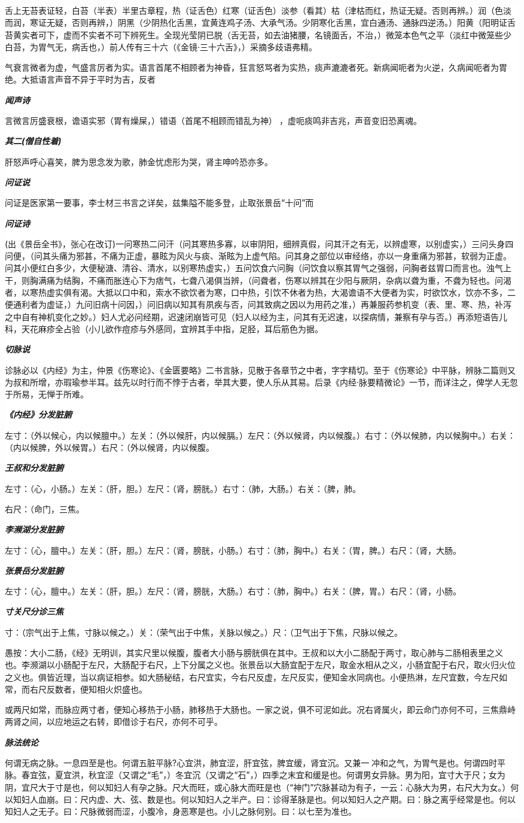 舌上无苔表证轻，白苔（半表）半里古章程，热（证舌色）红寒（证舌色）淡参（看其）枯（津枯而红，热证无疑。否则再辨。）润（色淡而润，寒证无疑，否则再辨，）阴黑（少阴热化舌黑，宜黄连鸡子汤、大承气汤。少阴寒化舌黑，宜白通汤、通脉四逆汤。）阳黄（阳明证舌苔黄实者可下，虚而不实者不可下辨死生。全现光莹阴已脱（舌无苔，如去油猪腰，名镜面舌，不治，）微笼本色气之平（淡红中微笼些少白苔，为胃气无，病舌也，）前人传有三十六（《金镜·三十六舌》，）采摘多歧语弗精。  

气衰言微者为虚，气盛言厉者为实。语言首尾不相顾者为神昏，狂言怒骂者为实热，痰声漉漉者死。新病闻呃者为火逆，久病闻呃者为胃绝。大抵语言声音不异于平时为吉，反者  

***闻声诗***  

言微言厉盛衰根，谵语实邪（胃有燥屎，）错语（首尾不相顾而错乱为神） ，虚呃痰鸣非吉兆，声音变旧恐离魂。  

***其二(僧自性着)***  

肝怒声呼心喜笑，脾为思念发为歌，肺金忧虑形为哭，肾主呻吟恐亦多。  

***问证说***  

问证是医家第一要事，李士材三书言之详矣，兹集隘不能多登，止取张景岳“十问”而  

***问证诗***  

(出《景岳全书》，张心在改订)一问寒热二问汗（问其寒热多寡，以审阴阳，细辨真假，问其汗之有无，以辨虚寒，以别虚实，）三问头身四问便，（问其头痛为邪甚，不痛为正虚，暴眩为风火与痰、渐眩为上虚气陷。问其身之部位以审经络，亦以一身重痛为邪甚，软弱为正虚。问其小便红白多少，大便秘溏、清谷、清水，以别寒热虚实，）五问饮食六问胸（问饮食以察其胃气之强弱，问胸者兹胃口而言也。浊气上干，则胸满痛为结胸，不痛而胀连心下为痞气，七聋八渴俱当辨，（问聋者，伤寒以辨其在少阳与厥阴，杂病以聋为重，不聋为轻也。问渴者，以寒热虚实俱有渴。大抵以口中和，索水不欲饮者为寒，口中热，引饮不休者为热，大渴谵语不大便者为实，时欲饮水，饮亦不多，二便通利者为虚证，）九问旧病十问因，）问旧病以知其有夙疾与否，问其致病之因以为用药之准，）再兼服药参机变（表、里、寒、热，补泻之中自有神机变化之妙。）妇人尤必问经期，迟速闭崩皆可见（妇人以经为主，问其有无迟速，以探病情，兼察有孕与否。）再添短语告儿科，天花麻疹全占验（小儿欲作痘疹与外感同，宜辨其手中指，足胫，耳后筋色为据。  

***切脉说***  

诊脉必以《内经》为主，仲景《伤寒论》、《金匮要略》二书言脉，见散于各章节之中者，字字精切。至于《伤寒论》中平脉，辨脉二篇则又为叔和所增，亦瑕瑜参半耳。兹先以时行而不悖于古者，举其大要，使人乐从其易。后录《内经·脉要精微论》一节，而详注之，俾学人无忽于所易，无惮于所难。  

***《内经》分发脏腑***  

左寸：（外以候心，内以候膻中。）左关：（外以候肝，内以候膈。）左尺：（外以候肾，内以候腹。）右寸：（外以候肺，内以候胸中。）右关：（内以候脾，外以候胃。）右尺：（外以候肾，内以候腹。  

***王叔和分发脏腑***  

左寸：（心，小肠。）左关：（肝，胆。）左尺：（肾，膀胱。）右寸：（肺，大肠。）右关：（脾，肺。  

右尺：（命门，三焦。  

***李濒湖分发脏腑***  

左寸：（心，膻中。）左关：（肝，胆。）左尺：（肾，膀胱，小肠。）右寸：（肺，胸中。）右关：（胃，脾。）右尺：（肾，大肠。  

***张景岳分发脏腑***  

左寸：（心，膻中。）左关：（肝，胆。）左尺：（肾，膀胱，大肠。）右寸：（肺，胸中。）右关：（脾，胃。）右尺：（肾，小肠。  

***寸关尺分诊三焦***  

寸：（宗气出于上焦，寸脉以候之。）关：（荣气出于中焦，关脉以候之。）尺：（卫气出于下焦，尺脉以候之。  

愚按：大小二肠，《经》无明训，其实尺里以候腹，腹者大小肠与膀胱俱在其中。王叔和以大小二肠配于两寸，取心肺与二肠相表里之义也。李濒湖以小肠配于左尺，大肠配于右尺，上下分属之义也。张景岳以大肠宜配于左尺，取金水相从之义，小肠宜配于右尺，取火归火位之义也。俱皆近理，当以病证相参。如大肠秘结，右尺宜实，今右尺反虚，左尺反实，便知金水同病也。小便热淋，左尺宜数，今左尺如常，而右尺反数者，便知相火炽盛也。  

或两尺如常，而脉应两寸者，便知心移热于小肠，肺移热于大肠也。一家之说，俱不可泥如此。况右肾属火，即云命门亦何不可，三焦鼎峙两肾之间，以应地运之右转，即借诊于右尺，亦何不可乎。  

***脉法统论***  

何谓无病之脉。一息四至是也。何谓五脏平脉?心宜洪，肺宜涩，肝宜弦，脾宜缓，肾宜沉。又兼一 冲和之气，为胃气是也。何谓四时平脉。春宜弦，夏宜洪，秋宜涩（又谓之“毛”，）冬宜沉（又谓之“石”，）四季之末宜和缓是也。何谓男女异脉。男为阳，宜寸大于尺；女为阴，宜尺大于寸是也，何以知妇人有孕之脉。尺大而旺，或心脉大而旺是也（“神门”穴脉甚动为有子，一云：心脉大为男，右尺大为女。）何以知妇人血崩。曰：尺内虚、大、弦、数是也。何以知妇人之半产。曰：诊得革脉是也。何以知妇人之产期。曰：脉之离乎经常是也。何以知妇人之无子。曰：尺脉微弱而涩，小腹冷，身恶寒是也。小儿之脉何别。曰：以七至为准也。  
